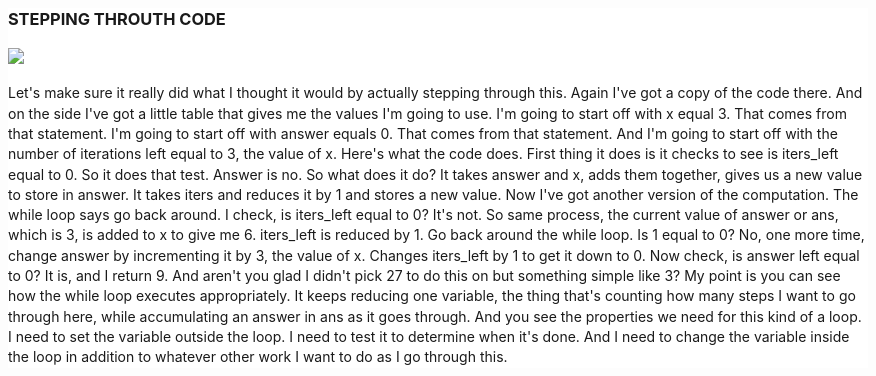### STEPPING THROUTH CODE

![](https://ws2.sinaimg.cn/large/006tKfTcgy1fjixt9vjt3j31e6126qac.jpg)

Let's make sure it really did what I thought it would
by actually stepping through this.
Again I've got a copy of the code there.
And on the side I've got a little table that gives me
the values I'm going to use.
I'm going to start off with x equal 3.
That comes from that statement.
I'm going to start off with answer equals 0.
That comes from that statement.
And I'm going to start off with the number of iterations left
equal to 3, the value of x.
Here's what the code does.
First thing it does is it checks to see
is iters_left equal to 0.
So it does that test.
Answer is no.
So what does it do?
It takes answer and x, adds them together,
gives us a new value to store in answer.
It takes iters and reduces it by 1 and stores a new value.
Now I've got another version of the computation.
The while loop says go back around.
I check, is iters_left equal to 0?
It's not.
So same process, the current value
of answer or ans, which is 3, is added to x to give me 6.
iters_left is reduced by 1.
Go back around the while loop.
Is 1 equal to 0?
No, one more time, change answer by incrementing it
by 3, the value of x.
Changes iters_left by 1 to get it down to 0.
Now check, is answer left equal to 0?
It is, and I return 9.
And aren't you glad I didn't pick 27 to do this
on but something simple like 3?
My point is you can see how the while
loop executes appropriately.
It keeps reducing one variable, the thing that's
counting how many steps I want to go
through here, while accumulating an answer in ans
as it goes through.
And you see the properties we need for this kind of a loop.
I need to set the variable outside the loop.
I need to test it to determine when it's done.
And I need to change the variable
inside the loop in addition to whatever other work I want
to do as I go through this.
